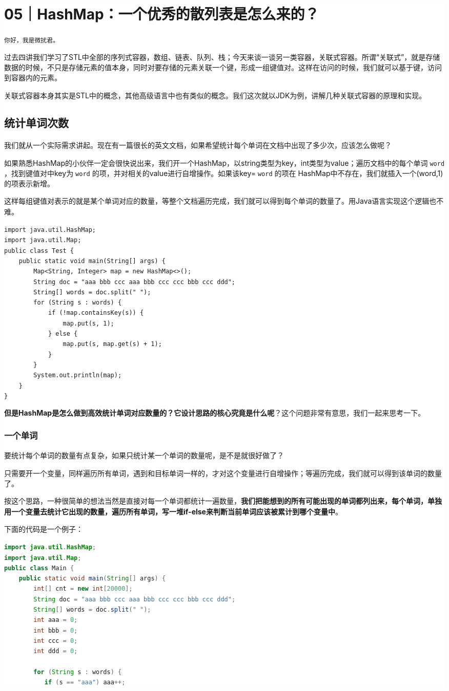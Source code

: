 # 05｜HashMap：一个优秀的散列表是怎么来的？

    你好，我是微扰君。

过去四讲我们学习了STL中全部的序列式容器，数组、链表、队列、栈；今天来谈一谈另一类容器，关联式容器。所谓“关联式”，就是存储数据的时候，不只是存储元素的值本身，同时对要存储的元素关联一个键，形成一组键值对。这样在访问的时候，我们就可以基于键，访问到容器内的元素。

关联式容器本身其实是STL中的概念，其他高级语言中也有类似的概念。我们这次就以JDK为例，讲解几种关联式容器的原理和实现。

## 统计单词次数

我们就从一个实际需求讲起。现在有一篇很长的英文文档，如果希望统计每个单词在文档中出现了多少次，应该怎么做呢？

如果熟悉HashMap的小伙伴一定会很快说出来，我们开一个HashMap，以string类型为key，int类型为value；遍历文档中的每个单词 `word` ，找到键值对中key为 `word` 的项，并对相关的value进行自增操作。如果该key= `word` 的项在 HashMap中不存在，我们就插入一个(word,1)的项表示新增。

这样每组键值对表示的就是某个单词对应的数量，等整个文档遍历完成，我们就可以得到每个单词的数量了。用Java语言实现这个逻辑也不难。

```
import java.util.HashMap;
import java.util.Map;
public class Test {
    public static void main(String[] args) {
        Map<String, Integer> map = new HashMap<>();
        String doc = "aaa bbb ccc aaa bbb ccc ccc bbb ccc ddd";
        String[] words = doc.split(" ");
        for (String s : words) {
            if (!map.containsKey(s)) {
                map.put(s, 1);
            } else {
                map.put(s, map.get(s) + 1);
            }
        }
        System.out.println(map);
    }
}

```

**但是HashMap是怎么做到高效统计单词对应数量的？它设计思路的核心究竟是什么呢**？这个问题非常有意思，我们一起来思考一下。

### 一个单词

要统计每个单词的数量有点复杂，如果只统计某一个单词的数量呢，是不是就很好做了？

只需要开一个变量，同样遍历所有单词，遇到和目标单词一样的，才对这个变量进行自增操作；等遍历完成，我们就可以得到该单词的数量了。

按这个思路，一种很简单的想法当然是直接对每一个单词都统计一遍数量，**我们把能想到的所有可能出现的单词都列出来，每个单词，单独用一个变量去统计它出现的数量，遍历所有单词，写一堆if-else来判断当前单词应该被累计到哪个变量中**。

下面的代码是一个例子：

```java
import java.util.HashMap;
import java.util.Map;
public class Main {
    public static void main(String[] args) {
        int[] cnt = new int[20000];
        String doc = "aaa bbb ccc aaa bbb ccc ccc bbb ccc ddd";
        String[] words = doc.split(" ");
        int aaa = 0;
        int bbb = 0;
        int ccc = 0;
        int ddd = 0;
        
        for (String s : words) {
           if (s == "aaa") aaa++;
```